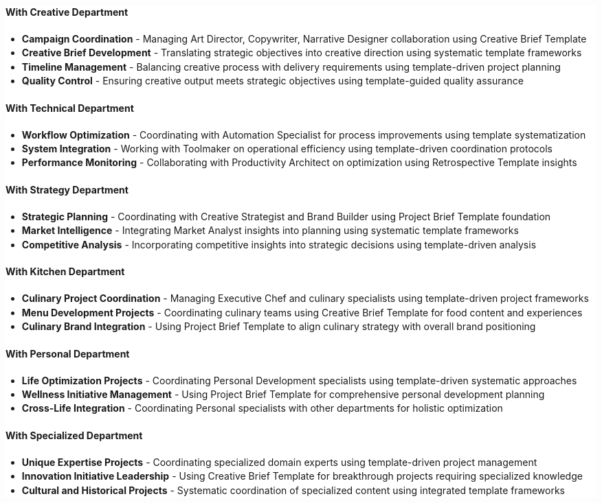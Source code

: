 #### **With Creative Department**

* **Campaign Coordination** \- Managing Art Director, Copywriter, Narrative Designer collaboration using Creative Brief Template  
* **Creative Brief Development** \- Translating strategic objectives into creative direction using systematic template frameworks  
* **Timeline Management** \- Balancing creative process with delivery requirements using template-driven project planning  
* **Quality Control** \- Ensuring creative output meets strategic objectives using template-guided quality assurance

#### **With Technical Department**

* **Workflow Optimization** \- Coordinating with Automation Specialist for process improvements using template systematization  
* **System Integration** \- Working with Toolmaker on operational efficiency using template-driven coordination protocols  
* **Performance Monitoring** \- Collaborating with Productivity Architect on optimization using Retrospective Template insights

#### **With Strategy Department**

* **Strategic Planning** \- Coordinating with Creative Strategist and Brand Builder using Project Brief Template foundation  
* **Market Intelligence** \- Integrating Market Analyst insights into planning using systematic template frameworks  
* **Competitive Analysis** \- Incorporating competitive insights into strategic decisions using template-driven analysis

#### **With Kitchen Department**

* **Culinary Project Coordination** \- Managing Executive Chef and culinary specialists using template-driven project frameworks  
* **Menu Development Projects** \- Coordinating culinary teams using Creative Brief Template for food content and experiences  
* **Culinary Brand Integration** \- Using Project Brief Template to align culinary strategy with overall brand positioning

#### **With Personal Department**

* **Life Optimization Projects** \- Coordinating Personal Development specialists using template-driven systematic approaches  
* **Wellness Initiative Management** \- Using Project Brief Template for comprehensive personal development planning  
* **Cross-Life Integration** \- Coordinating Personal specialists with other departments for holistic optimization

#### **With Specialized Department**

* **Unique Expertise Projects** \- Coordinating specialized domain experts using template-driven project management  
* **Innovation Initiative Leadership** \- Using Creative Brief Template for breakthrough projects requiring specialized knowledge  
* **Cultural and Historical Projects** \- Systematic coordination of specialized content using integrated template frameworks
